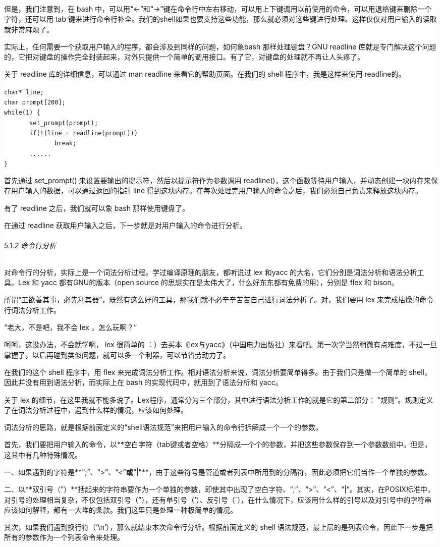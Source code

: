 但是，我们注意到，在 bash 中，可以用“<-”和“->”键在命令行中左右移动，可以用上下键调用以前使用的命令，可以用退格键来删除一个字符，还可以用 tab 键来进行命令行补全。我们的shell如果也要支持这些功能，那么就必须对这些键进行处理。这样仅仅对用户输入的读取就非常麻烦了。

实际上，任何需要一个获取用户输入的程序，都会涉及到同样的问题，如何象bash 那样处理键盘？GNU readline 库就是专门解决这个问题的，它把对键盘的操作完全封装起来，对外只提供一个简单的调用接口。有了它，对键盘的处理就不再让人头疼了。

关于 readline 库的详细信息，可以通过 man readline 来看它的帮助页面。在我们的 shell 程序中，我是这样来使用 readline的。

```
char* line;
char prompt[200];
while(1) {
       set_prompt(prompt);
       if(!(line = readline(prompt)))
              break;
       ......
}
```

首先通过 set_prompt() 来设置要输出的提示符，然后以提示符作为参数调用 readline()，这个函数等待用户输入，并动态创建一块内存来保存用户输入的数据，可以通过返回的指针 line 得到这块内存。在每次处理完用户输入的命令之后，我们必须自己负责来释放这块内存。

有了 readline 之后，我们就可以象 bash 那样使用键盘了。

在通过 readline 获取用户输入之后，下一步就是对用户输入的命令进行分析。

######  5.1.2 命令行分析

对命令行的分析，实际上是一个词法分析过程。学过编译原理的朋友，都听说过 lex 和yacc 的大名，它们分别是词法分析和语法分析工具。Lex 和 yacc 都有GNU的版本（open source 的思想实在是太伟大了，什么好东东都有免费的用），分别是 flex 和 bison。

所谓“工欲善其事，必先利其器”，既然有这么好的工具，那我们就不必辛辛苦苦自己进行词法分析了。对，我们要用 lex 来完成枯燥的命令行词法分析工作。

“老大，不是吧，我不会 lex ，怎么玩啊？”

呵呵，这没办法，不会就学啊， lex 很简单的 ：）去买本《lex与yacc》（中国电力出版社）来看吧。第一次学当然稍微有点难度，不过一旦掌握了，以后再碰到类似问题，就可以多一个利器，可以节省劳动力了。

 

在我们的这个 shell 程序中，用 flex 来完成词法分析工作。相对语法分析来说，词法分析要简单得多。由于我们只是做一个简单的 shell，因此并没有用到语法分析，而实际上在 bash 的实现代码中，就用到了语法分析和 yacc。

 

关于 lex 的细节，在这里我就不能多说了。Lex程序，通常分为三个部分，其中进行语法分析工作的就是它的第二部分： “规则”。规则定义了在词法分析过程中，遇到什么样的情况，应该如何处理。

 

词法分析的思路，就是根据前面定义的“shell语法规范”来把用户输入的命令行拆解成一个一个的参数。



首先，我们要把用户输入的命令，以**空白字符（tab键或者空格）**分隔成一个个的参数，并把这些参数保存到一个参数数组中。但是，这其中有几种特殊情况。

一、如果遇到的字符是**“;”、“>”、“<”**或**“|”**，由于这些符号是管道或者列表中所用到的分隔符，因此必须把它们当作一个单独的参数。

二、以**双引号（”）**括起来的字符串要作为一个单独的参数，即使其中出现了空白字符、“;”、“>”、“<”、“|”。其实，在POSIX标准中，对引号的处理相当复杂，不仅包括双引号（”），还有单引号（’）、反引号（`），在什么情况下，应该用什么样的引号以及对引号中的字符串应该如何解释，都有一大堆的条款。我们这里只是处理一种极简单的情况。

 

其次，如果我们遇到换行符（’\n’），那么就结束本次命令行分析。根据前面定义的 shell 语法规范，最上层的是列表命令，因此下一步是把所有的参数作为一个列表命令来处理。
